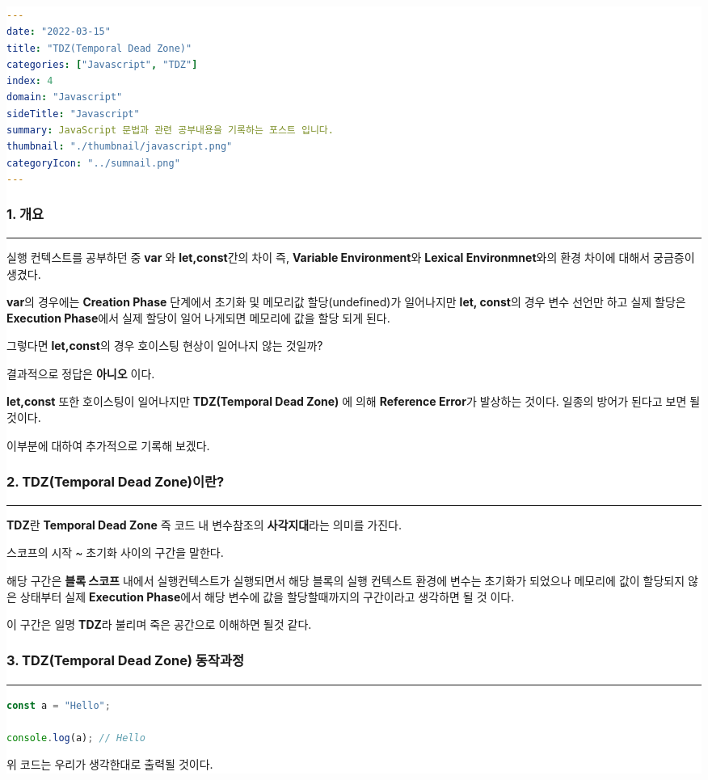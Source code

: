 ```yaml
---
date: "2022-03-15"
title: "TDZ(Temporal Dead Zone)"
categories: ["Javascript", "TDZ"]
index: 4
domain: "Javascript"
sideTitle: "Javascript"
summary: JavaScript 문법과 관련 공부내용을 기록하는 포스트 입니다.
thumbnail: "./thumbnail/javascript.png"
categoryIcon: "../sumnail.png"
---
```


### 1. 개요

---

실행 컨텍스트를 공부하던 중 **var** 와 **let,const**간의 차이 즉, **Variable Environment**와 **Lexical Environmnet**와의 환경 차이에 대해서 궁금증이 생겼다.

**var**의 경우에는 **Creation Phase** 단계에서 초기화 및 메모리값 할당(undefined)가 일어나지만 **let, const**의 경우 변수 선언만 하고 실제 할당은 **Execution Phase**에서 실제 할당이 일어 나게되면 메모리에 값을 할당 되게 된다.

그렇다면 **let,const**의 경우 호이스팅 현상이 일어나지 않는 것일까?

결과적으로 정답은 **아니오** 이다.

**let,const** 또한 호이스팅이 일어나지만 **TDZ(Temporal Dead Zone)** 에 의해 **Reference Error**가 발상하는 것이다. 일종의 방어가 된다고 보면 될 것이다.

이부분에 대하여 추가적으로 기록해 보겠다.

### 2. TDZ(Temporal Dead Zone)이란?

---

**TDZ**란 **Temporal Dead Zone** 즉 코드 내 변수참조의 **사각지대**라는 의미를 가진다.

스코프의 시작 ~ 초기화 사이의 구간을 말한다.

해당 구간은 **블록 스코프** 내에서 실행컨텍스트가 실행되면서 해당 블록의 실행 컨텍스트 환경에 변수는 초기화가 되었으나 메모리에 값이 할당되지 않은 상태부터 실제 **Execution Phase**에서 해당 변수에 값을 할당할때까지의 구간이라고 생각하면 될 것 이다.

이 구간은 일명 **TDZ**라 불리며 죽은 공간으로 이해하면 될것 같다.

### 3. TDZ(Temporal Dead Zone) 동작과정

---

```js
const a = "Hello";

console.log(a); // Hello
```

위 코드는 우리가 생각한대로 출력될 것이다.
